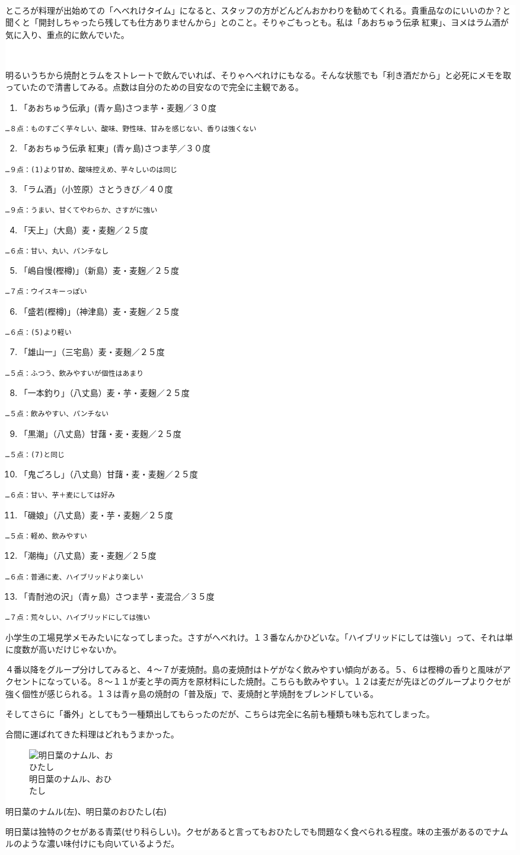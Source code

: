 ところが料理が出始めての「へべれけタイム」になると、スタッフの方がどんどんおかわりを勧めてくれる。貴重品なのにいいのか？と聞くと「開封しちゃったら残しても仕方ありませんから」とのこと。そりゃごもっとも。私は「あおちゅう伝承 紅東」、ヨメはラム酒が気に入り、重点的に飲んでいた。
  
<br style="clear:both;" />
  
明るいうちから焼酎とラムをストレートで飲んでいれば、そりゃへべれけにもなる。そんな状態でも「利き酒だから」と必死にメモを取っていたので清書してみる。点数は自分のための目安なので完全に主観である。

  1. 「あおちゅう伝承」(青ヶ島)さつま芋・麦麹／３０度
		  
    …８点：ものすごく芋々しい、酸味、野性味、甘みを感じない、香りは強くない
  2. 「あおちゅう伝承 紅東」(青ヶ島)さつま芋／３０度
		  
    …９点：(1)より甘め、酸味控えめ、芋々しいのは同じ
  3. 「ラム酒」（小笠原）さとうきび／４０度
		  
    …９点：うまい、甘くてやわらか、さすがに強い
  4. 「天上」（大島）麦・麦麹／２５度
		  
    …６点：甘い、丸い、パンチなし
  5. 「嶋自慢(樫樽)」（新島）麦・麦麹／２５度
		  
    …７点：ウイスキーっぽい
  6. 「盛若(樫樽)」（神津島）麦・麦麹／２５度
		  
    …６点：(5)より軽い
  7. 「雄山一」（三宅島）麦・麦麹／２５度
		  
    …５点：ふつう、飲みやすいが個性はあまり
  8. 「一本釣り」（八丈島）麦・芋・麦麹／２５度
		  
    …５点：飲みやすい、パンチない
  9. 「黒潮」（八丈島）甘藷・麦・麦麹／２５度
		  
    …５点：(7)と同じ
 10. 「鬼ごろし」（八丈島）甘藷・麦・麦麹／２５度
		  
    …６点：甘い、芋＋麦にしては好み
 11. 「磯娘」（八丈島）麦・芋・麦麹／２５度
		  
    …５点：軽め、飲みやすい
 12. 「潮梅」（八丈島）麦・麦麹／２５度
		  
    …６点：普通に麦、ハイブリッドより楽しい
 13. 「青酎池の沢」（青ヶ島）さつま芋・麦混合／３５度
		  
    …７点：荒々しい、ハイブリッドにしては強い

小学生の工場見学メモみたいになってしまった。さすがへべれけ。１３番なんかひどいな。「ハイブリッドにしては強い」って、それは単に度数が高いだけじゃないか。
  
４番以降をグループ分けしてみると、４～７が麦焼酎。島の麦焼酎はトゲがなく飲みやすい傾向がある。５、６は樫樽の香りと風味がアクセントになっている。８～１１が麦と芋の両方を原材料にした焼酎。こちらも飲みやすい。１２は麦だが先ほどのグループよりクセが強く個性が感じられる。１３は青ヶ島の焼酎の「普及版」で、麦焼酎と芋焼酎をブレンドしている。
  
そしてさらに「番外」としてもう一種類出してもらったのだが、こちらは完全に名前も種類も味も忘れてしまった。
  
合間に運ばれてきた料理はどれもうまかった。
  
<figure id="attachment_621" aria-describedby="caption-attachment-621" style="width: 150px" class="wp-caption alignleft"><img src="/blog/images/2009/01/09-01-24_15-13.jpg" alt="明日葉のナムル、おひたし" title="明日葉のナムル、おひたし" width="150" height="150" class="size-thumbnail wp-image-621" /><figcaption id="caption-attachment-621" class="wp-caption-text">明日葉のナムル、おひたし</figcaption></figure>
  
明日葉のナムル(左)、明日葉のおひたし(右)
  
明日葉は独特のクセがある青菜(せり科らしい)。クセがあると言ってもおひたしでも問題なく食べられる程度。味の主張があるのでナムルのような濃い味付けにも向いているようだ。
  